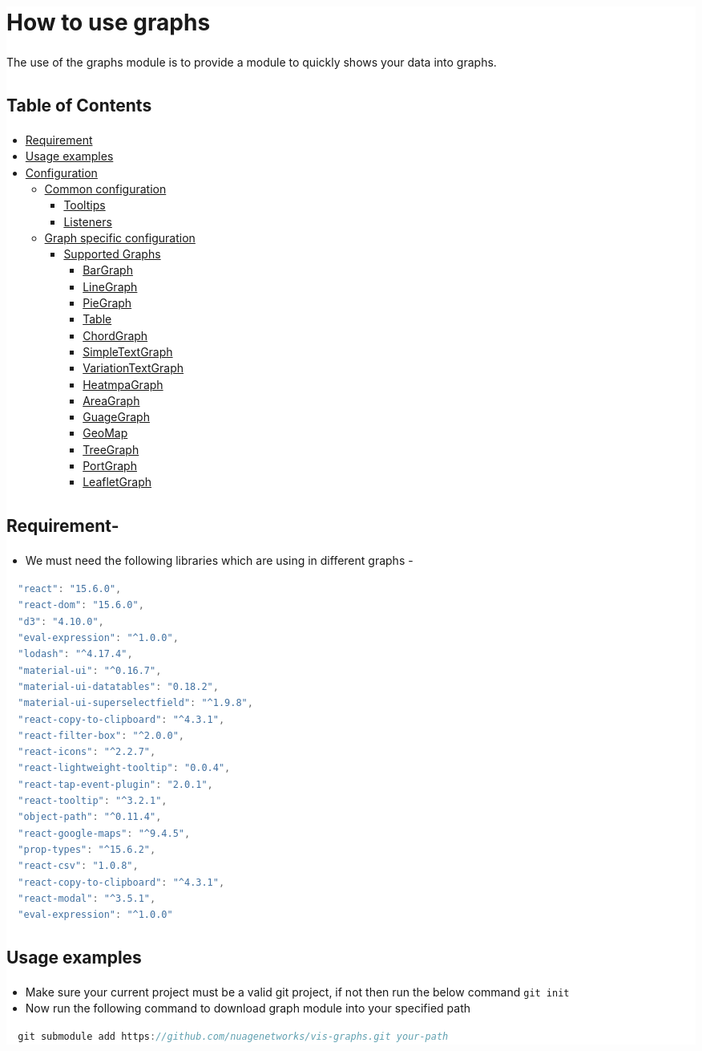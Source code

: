 # How to use graphs
The use of the graphs module is to provide a module to quickly shows your data into graphs.

## Table of Contents
- [Requirement](#requirement)
- [Usage examples](#usage-example)
- [Configuration](#configuration)
  - [Common configuration](#common-configuration)
    - [Tooltips](#tooltips)
    - [Listeners](#listeners)
  - [Graph specific configuration](#graph-specific-configuration)
    - [Supported Graphs](#supported-graphs)
      - [BarGraph](#bargraph)
      - [LineGraph](#linegraph)
      - [PieGraph](#[piegraph)
      - [Table](#tablegraph)
      - [ChordGraph](#chordgraph)
      - [SimpleTextGraph](#simpletextgraph)
      - [VariationTextGraph](#variationtextgraph)
      - [HeatmpaGraph](#heatmapgraph)
      - [AreaGraph](#areagraph)
      - [GuageGraph](#guagegraph)
      - [GeoMap](#geomap)
      - [TreeGraph](#treegraph)
      - [PortGraph](#portgraph)
      - [LeafletGraph](#leafletgraph)


## Requirement-
  - We must need the following libraries which are using in different graphs -
  ```javascript
    "react": "15.6.0",
    "react-dom": "15.6.0",
    "d3": "4.10.0",
    "eval-expression": "^1.0.0",
    "lodash": "^4.17.4",
    "material-ui": "^0.16.7",
    "material-ui-datatables": "0.18.2",
    "material-ui-superselectfield": "^1.9.8",
    "react-copy-to-clipboard": "^4.3.1",
    "react-filter-box": "^2.0.0",
    "react-icons": "^2.2.7",
    "react-lightweight-tooltip": "0.0.4",
    "react-tap-event-plugin": "2.0.1",
    "react-tooltip": "^3.2.1",
    "object-path": "^0.11.4",
    "react-google-maps": "^9.4.5",
    "prop-types": "^15.6.2",
    "react-csv": "1.0.8",
    "react-copy-to-clipboard": "^4.3.1",
    "react-modal": "^3.5.1",
    "eval-expression": "^1.0.0"
```
## Usage examples
  - Make sure your current project must be a valid git project, if not then run the below command
`git init`
  - Now run the following command to download graph module into your specified path
```javascript
  git submodule add https://github.com/nuagenetworks/vis-graphs.git your-path
```
